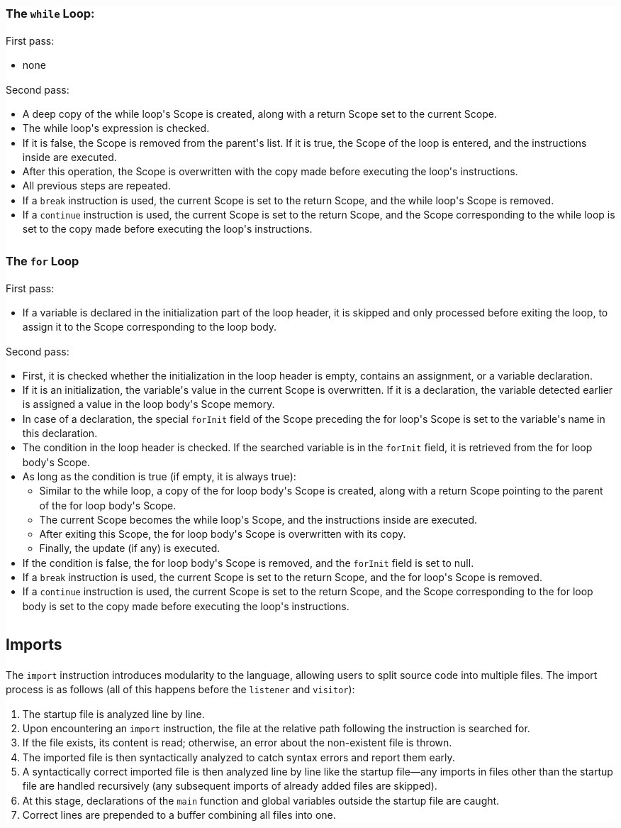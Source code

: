 ### The `while` Loop:

First pass:
- none

Second pass:
- A deep copy of the while loop's Scope is created, along with a return Scope set to the current Scope.
- The while loop's expression is checked.
- If it is false, the Scope is removed from the parent's list. If it is true, the Scope of the loop is entered, and the instructions inside are executed.
- After this operation, the Scope is overwritten with the copy made before executing the loop's instructions.
- All previous steps are repeated.
- If a `break` instruction is used, the current Scope is set to the return Scope, and the while loop's Scope is removed.
- If a `continue` instruction is used, the current Scope is set to the return Scope, and the Scope corresponding to the while loop is set to the copy made before executing the loop's instructions.

### The `for` Loop

First pass:
- If a variable is declared in the initialization part of the loop header, it is skipped and only processed before exiting the loop, to assign it to the Scope corresponding to the loop body.

Second pass:
- First, it is checked whether the initialization in the loop header is empty, contains an assignment, or a variable declaration.
- If it is an initialization, the variable's value in the current Scope is overwritten. If it is a declaration, the variable detected earlier is assigned a value in the loop body's Scope memory.
- In case of a declaration, the special `forInit` field of the Scope preceding the for loop's Scope is set to the variable's name in this declaration.
- The condition in the loop header is checked. If the searched variable is in the `forInit` field, it is retrieved from the for loop body's Scope.
- As long as the condition is true (if empty, it is always true):
    - Similar to the while loop, a copy of the for loop body's Scope is created, along with a return Scope pointing to the parent of the for loop body's Scope.
    - The current Scope becomes the while loop's Scope, and the instructions inside are executed.
    - After exiting this Scope, the for loop body's Scope is overwritten with its copy.
    - Finally, the update (if any) is executed.
- If the condition is false, the for loop body's Scope is removed, and the `forInit` field is set to null.
- If a `break` instruction is used, the current Scope is set to the return Scope, and the for loop's Scope is removed.
- If a `continue` instruction is used, the current Scope is set to the return Scope, and the Scope corresponding to the for loop body is set to the copy made before executing the loop's instructions.

## Imports

The `import` instruction introduces modularity to the language, allowing users to split source code into multiple files. The import process is as follows (all of this happens before the `listener` and `visitor`):
1. The startup file is analyzed line by line.
2. Upon encountering an `import` instruction, the file at the relative path following the instruction is searched for.
3. If the file exists, its content is read; otherwise, an error about the non-existent file is thrown.
4. The imported file is then syntactically analyzed to catch syntax errors and report them early.
5. A syntactically correct imported file is then analyzed line by line like the startup file—any imports in files other than the startup file are handled recursively (any subsequent imports of already added files are skipped).
6. At this stage, declarations of the `main` function and global variables outside the startup file are caught.
7. Correct lines are prepended to a buffer combining all files into one.